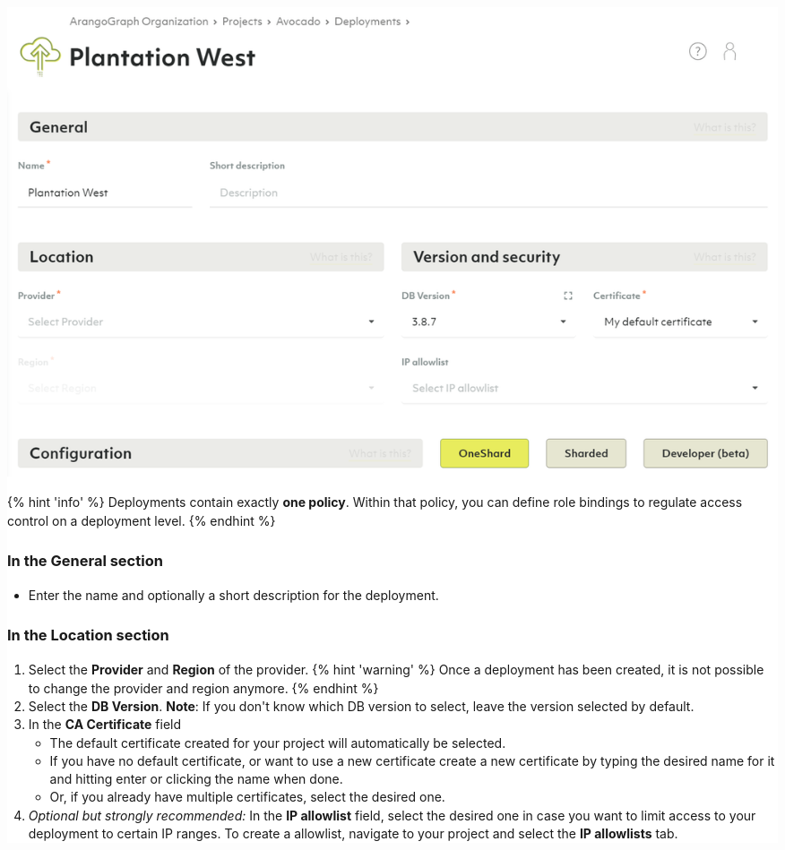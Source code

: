![ArangoGraph New Deployment](images/arangograph-new-deployment1.png)

{% hint 'info' %}
Deployments contain exactly **one policy**. Within that policy, you can define
role bindings to regulate access control on a deployment level.
{% endhint %}

### In the __General__ section

- Enter the name and optionally a short description for the deployment.

### In the __Location__ section

1. Select the __Provider__ and __Region__ of the provider.
   {% hint 'warning' %}
   Once a deployment has been created, it is not possible to change the
   provider and region anymore.
   {% endhint %}
2. Select the __DB Version__.
   **Note**: If you don't know which DB version to select, leave the version
   selected by default.
3. In the __CA Certificate__ field
    - The default certificate created for your project will automatically be selected.
    - If you have no default certificate, or want to use a new certificate
      create a new certificate by typing the desired name for it and hitting
      enter or clicking the name when done.
    - Or, if you already have multiple certificates, select the desired one.
4. _Optional but strongly recommended:_ In the __IP allowlist__ field, select the
   desired one in case you want to limit access to your deployment to certain
   IP ranges. To create a allowlist, navigate to your project and select the
   __IP allowlists__ tab.
